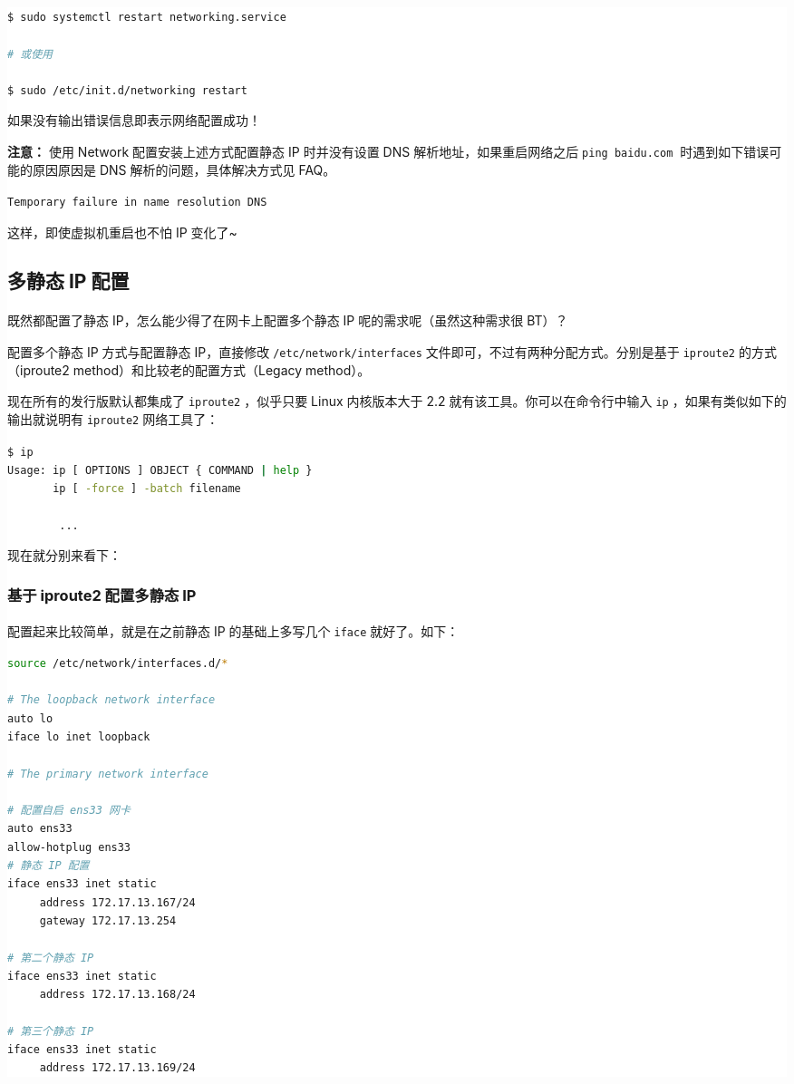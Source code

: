 ```bash
$ sudo systemctl restart networking.service

# 或使用

$ sudo /etc/init.d/networking restart
```

如果没有输出错误信息即表示网络配置成功！

**注意：** 使用 Network 配置安装上述方式配置静态 IP 时并没有设置 DNS 解析地址，如果重启网络之后 `ping baidu.com`  时遇到如下错误可能的原因原因是 DNS 解析的问题，具体解决方式见 FAQ。

```
Temporary failure in name resolution DNS
```

这样，即使虚拟机重启也不怕 IP 变化了~

## 多静态 IP 配置

既然都配置了静态 IP，怎么能少得了在网卡上配置多个静态 IP 呢的需求呢（虽然这种需求很 BT）？

配置多个静态 IP 方式与配置静态 IP，直接修改 `/etc/network/interfaces` 文件即可，不过有两种分配方式。分别是基于 `iproute2` 的方式（iproute2 method）和比较老的配置方式（Legacy method）。

现在所有的发行版默认都集成了 `iproute2` ，似乎只要 Linux 内核版本大于 2.2 就有该工具。你可以在命令行中输入 `ip` ，如果有类似如下的输出就说明有 `iproute2` 网络工具了：

```bash
$ ip
Usage: ip [ OPTIONS ] OBJECT { COMMAND | help }
       ip [ -force ] -batch filename

        ...
```

现在就分别来看下：

### 基于 iproute2 配置多静态 IP

配置起来比较简单，就是在之前静态 IP 的基础上多写几个 `iface` 就好了。如下：

```bash
source /etc/network/interfaces.d/*

# The loopback network interface
auto lo
iface lo inet loopback

# The primary network interface

# 配置自启 ens33 网卡
auto ens33
allow-hotplug ens33
# 静态 IP 配置
iface ens33 inet static
     address 172.17.13.167/24
     gateway 172.17.13.254

# 第二个静态 IP
iface ens33 inet static
     address 172.17.13.168/24

# 第三个静态 IP
iface ens33 inet static
     address 172.17.13.169/24
```
